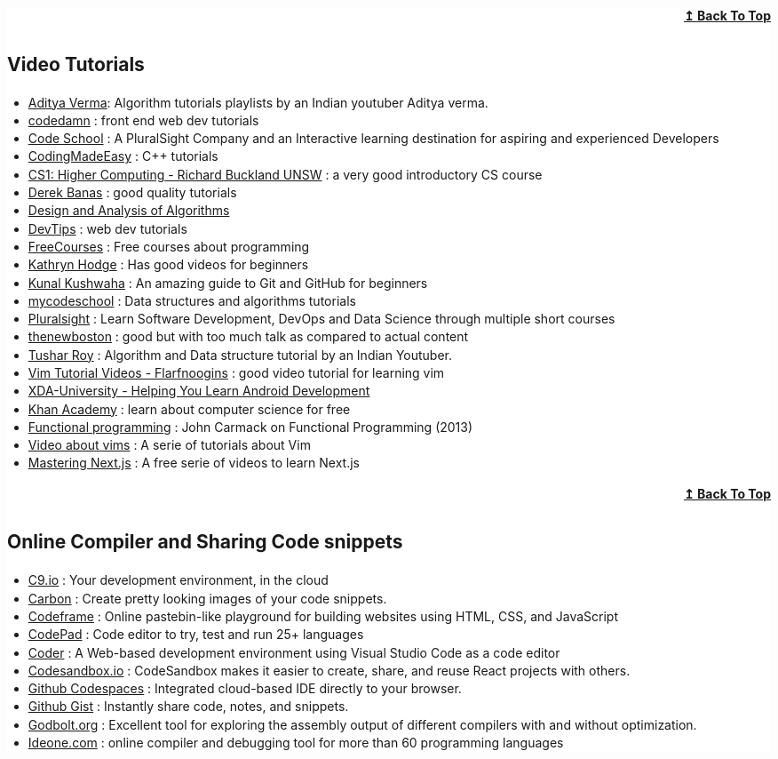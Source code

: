 <div align="right">
  <b><a href="#index">↥ Back To Top</a></b>
</div>

## Video Tutorials
- [Aditya Verma](https://www.youtube.com/channel/UC5WO7o71wvxMxEtLRkPhiQQ): Algorithm tutorials playlists by an Indian youtuber Aditya verma.
- [codedamn](https://www.youtube.com/channel/UCJUmE61LxhbhudzUugHL2wQ/videos) : front end web dev tutorials
- [Code School](https://www.codeschool.com) : A PluralSight Company and an Interactive learning destination for aspiring and experienced Developers
- [CodingMadeEasy](https://www.youtube.com/user/CodingMadeEasy/videos) : C++ tutorials
- [CS1: Higher Computing - Richard Buckland UNSW](https://www.youtube.com/playlist?list=PL6B940F08B9773B9F) : a very good introductory CS course
- [Derek Banas](https://www.youtube.com/user/derekbanas/videos) : good quality tutorials
- [Design and Analysis of Algorithms](http://openclassroom.stanford.edu/MainFolder/CoursePage.php?course=IntroToAlgorithms)
- [DevTips](https://www.youtube.com/user/DevTipsForDesigners/videos) : web dev tutorials
- [FreeCourses](https://freecourses.github.io) : Free courses about programming
- [Kathryn Hodge](https://www.youtube.com/channel/UC4DwZ2VXM2KWtzHjVk9M_xg/videos) : Has good videos for beginners
- [Kunal Kushwaha](https://www.youtube.com/watch?v=apGV9Kg7ics) : An amazing guide to Git and GitHub for beginners
- [mycodeschool](https://www.youtube.com/user/mycodeschool/videos) : Data structures and algorithms tutorials
- [Pluralsight](https://www.pluralsight.com) : Learn Software Development, DevOps and Data Science through multiple short courses
- [thenewboston](https://www.youtube.com/user/thenewboston/videos) : good but with too much talk as compared to actual content
- [Tushar Roy](https://www.youtube.com/user/tusharroy2525/videos) : Algorithm and Data structure tutorial by an Indian Youtuber.
- [Vim Tutorial Videos - Flarfnoogins](http://derekwyatt.org/vim/tutorials/index.html) : good video tutorial for learning vim
- [XDA-University - Helping You Learn Android Development](https://forum.xda-developers.com/general/xda-university)
- [Khan Academy](https://www.khanacademy.org/computing/computer-science) : learn about computer science for free
- [Functional programming](https://www.youtube.com/watch?v=1PhArSujR_A) : John Carmack on Functional Programming (2013)
- [Video about vims](https://vimeo.com/album/2838732) : A serie of tutorials about Vim
- [Mastering Next.js](https://masteringnextjs.com/) : A free serie of videos to learn Next.js

<div align="right">
  <b><a href="#index">↥ Back To Top</a></b>
</div>

## Online Compiler and Sharing Code snippets
- [C9.io](https://c9.io) : Your development environment, in the cloud
- [Carbon](https://carbon.now.sh/) : Create pretty looking images of your code snippets.
- [Codeframe](https://codeframe.co/) : Online pastebin-like playground for building websites using HTML, CSS, and JavaScript 
- [CodePad](https://codepad.remoteinterview.io) : Code editor to try, test and run 25+ languages
- [Coder](https://coder.com) : A Web-based development environment using Visual Studio Code as a code editor
- [Codesandbox.io](https://codesandbox.io) : CodeSandbox makes it easier to create, share, and reuse React projects with others.
- [Github Codespaces](https://github.com/codespaces) : Integrated cloud-based IDE directly to your browser.
- [Github Gist](https://gist.github.com) : Instantly share code, notes, and snippets.
- [Godbolt.org](https://godbolt.org) : Excellent tool for exploring the assembly output of different compilers with and without optimization.
- [Ideone.com](https://ideone.com) : online compiler and debugging tool for more than 60 programming languages